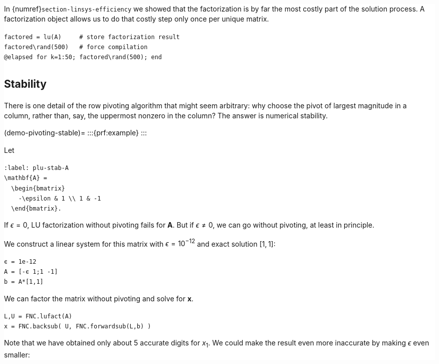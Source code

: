 In {numref}`section-linsys-efficiency` we showed that the factorization is by far the most costly part of the solution process. A factorization object allows us to do that costly step only once per unique matrix. 

```{code-cell}
factored = lu(A)     # store factorization result
factored\rand(500)   # force compilation
@elapsed for k=1:50; factored\rand(500); end
```





## Stability

```{index} stability
```

There is one detail of the row pivoting algorithm that might seem arbitrary: why choose the pivot of largest magnitude in a column, rather than, say, the uppermost nonzero in the column? The answer is numerical stability.

(demo-pivoting-stable)=
:::{prf:example}
:::





Let

```{math}
:label: plu-stab-A
\mathbf{A} =
  \begin{bmatrix}
    -\epsilon & 1 \\ 1 & -1
  \end{bmatrix}.
```

If $\epsilon=0$, LU factorization without pivoting fails for $\mathbf{A}$. But if $\epsilon\neq 0$, we can go without pivoting, at least in principle.

We construct a linear system for this matrix with $\epsilon=10^{-12}$ and exact solution $[1,1]$:

```{code-cell}
ϵ = 1e-12
A = [-ϵ 1;1 -1]
b = A*[1,1]
```

We can factor the matrix without pivoting and solve for $\mathbf{x}$.

```{code-cell}
L,U = FNC.lufact(A)
x = FNC.backsub( U, FNC.forwardsub(L,b) )
```

Note that we have obtained only about 5 accurate digits for $x_1$. We could make the result even more inaccurate by making $\epsilon$ even smaller:


[^PLU]: Because unpivoted LU factorization is not useful, in practice the term *LU factorization* mostly refers to pivoted LU.